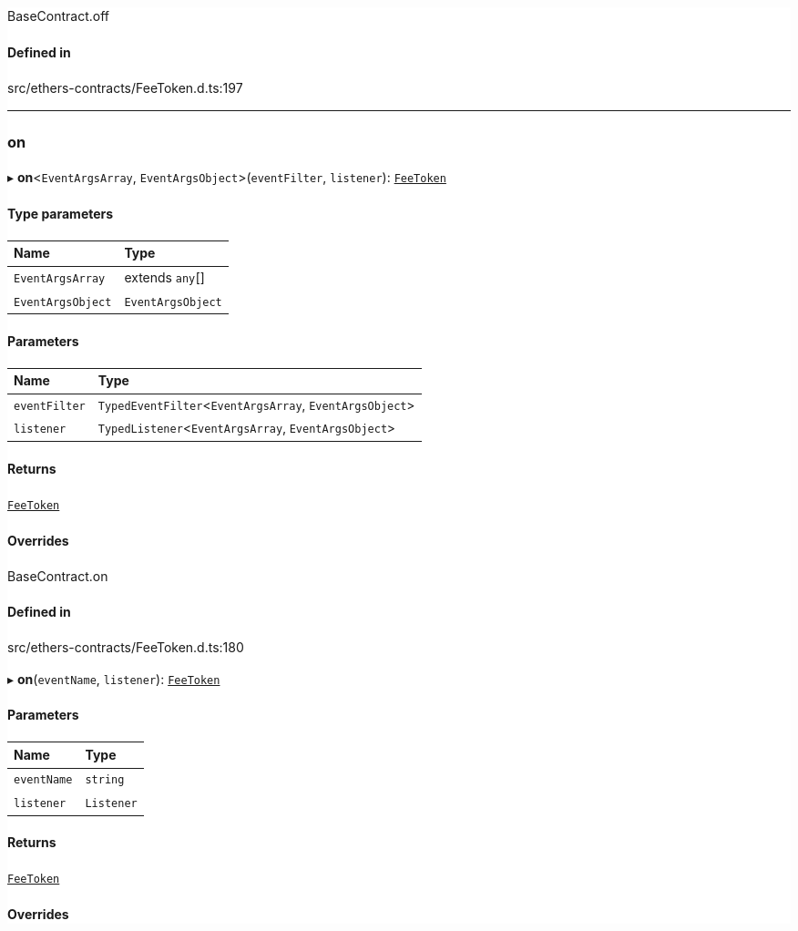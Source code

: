 BaseContract.off

#### Defined in

src/ethers-contracts/FeeToken.d.ts:197

___

### on

▸ **on**<`EventArgsArray`, `EventArgsObject`\>(`eventFilter`, `listener`): [`FeeToken`](ethers_contracts.FeeToken.md)

#### Type parameters

| Name | Type |
| :------ | :------ |
| `EventArgsArray` | extends `any`[] |
| `EventArgsObject` | `EventArgsObject` |

#### Parameters

| Name | Type |
| :------ | :------ |
| `eventFilter` | `TypedEventFilter`<`EventArgsArray`, `EventArgsObject`\> |
| `listener` | `TypedListener`<`EventArgsArray`, `EventArgsObject`\> |

#### Returns

[`FeeToken`](ethers_contracts.FeeToken.md)

#### Overrides

BaseContract.on

#### Defined in

src/ethers-contracts/FeeToken.d.ts:180

▸ **on**(`eventName`, `listener`): [`FeeToken`](ethers_contracts.FeeToken.md)

#### Parameters

| Name | Type |
| :------ | :------ |
| `eventName` | `string` |
| `listener` | `Listener` |

#### Returns

[`FeeToken`](ethers_contracts.FeeToken.md)

#### Overrides
